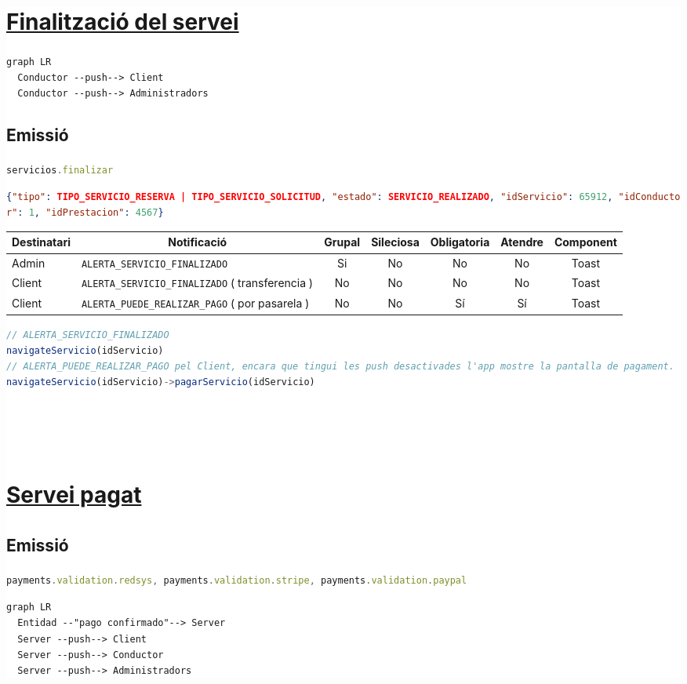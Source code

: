 # [Finalització del servei](#notificacions-de-serveis)

  ```mermaid
  graph LR
    Conductor --push--> Client
    Conductor --push--> Administradors
  ```

## Emissió

```typescript
servicios.finalizar
```
```json
{"tipo": TIPO_SERVICIO_RESERVA | TIPO_SERVICIO_SOLICITUD, "estado": SERVICIO_REALIZADO, "idServicio": 65912, "idConductor": 1, "idPrestacion": 4567}
```

| Destinatari | Notificació                                     | Grupal | Sileciosa | Obligatoria | Atendre | Component |
| ----------- | ----------------------------------------------- |:------:|:---------:|:-----------:|:-------:|:---------:|
| Admin       | `ALERTA_SERVICIO_FINALIZADO`                    | Si     | No        | No          | No      | Toast     |
| Client      | `ALERTA_SERVICIO_FINALIZADO` ( transferencia )  | No     | No        | No          | No      | Toast     |
| Client      | `ALERTA_PUEDE_REALIZAR_PAGO` ( por pasarela )   | No     | No        | Sí          | Sí      | Toast     |

```typescript
// ALERTA_SERVICIO_FINALIZADO
navigateServicio(idServicio)
// ALERTA_PUEDE_REALIZAR_PAGO pel Client, encara que tingui les push desactivades l'app mostre la pantalla de pagament.
navigateServicio(idServicio)->pagarServicio(idServicio)
```

<br />
<br />
<br />

# [Servei pagat](#notificacions-de-serveis)

## Emissió

```typescript
payments.validation.redsys, payments.validation.stripe, payments.validation.paypal
```
  ```mermaid
  graph LR
    Entidad --"pago confirmado"--> Server
    Server --push--> Client
    Server --push--> Conductor
    Server --push--> Administradors
  ```
